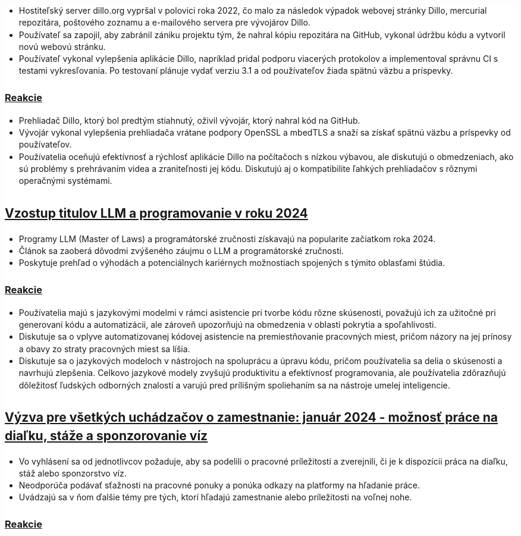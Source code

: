- Hostiteľský server dillo.org vypršal v polovici roka 2022, čo malo za následok výpadok webovej stránky Dillo, mercurial repozitára, poštového zoznamu a e-mailového servera pre vývojárov Dillo.
- Používateľ sa zapojil, aby zabránil zániku projektu tým, že nahral kópiu repozitára na GitHub, vykonal údržbu kódu a vytvoril novú webovú stránku.
- Používateľ vykonal vylepšenia aplikácie Dillo, napríklad pridal podporu viacerých protokolov a implementoval správnu CI s testami vykresľovania. Po testovaní plánuje vydať verziu 3.1 a od používateľov žiada spätnú väzbu a príspevky.

### [Reakcie](https://news.ycombinator.com/item?id=38847613)

- Prehliadač Dillo, ktorý bol predtým stiahnutý, oživil vývojár, ktorý nahral kód na GitHub.
- Vývojár vykonal vylepšenia prehliadača vrátane podpory OpenSSL a mbedTLS a snaží sa získať spätnú väzbu a príspevky od používateľov.
- Používatelia oceňujú efektívnosť a rýchlosť aplikácie Dillo na počítačoch s nízkou výbavou, ale diskutujú o obmedzeniach, ako sú problémy s prehrávaním videa a zraniteľnosti jej kódu. Diskutujú aj o kompatibilite ľahkých prehliadačov s rôznymi operačnými systémami.

## [Vzostup titulov LLM a programovanie v roku 2024](http://antirez.com/news/140)

- Programy LLM (Master of Laws) a programátorské zručnosti získavajú na popularite začiatkom roka 2024.
- Článok sa zaoberá dôvodmi zvýšeného záujmu o LLM a programátorské zručnosti.
- Poskytuje prehľad o výhodách a potenciálnych kariérnych možnostiach spojených s týmito oblasťami štúdia.

### [Reakcie](https://news.ycombinator.com/item?id=38840626)

- Používatelia majú s jazykovými modelmi v rámci asistencie pri tvorbe kódu rôzne skúsenosti, považujú ich za užitočné pri generovaní kódu a automatizácii, ale zároveň upozorňujú na obmedzenia v oblasti pokrytia a spoľahlivosti.
- Diskutuje sa o vplyve automatizovanej kódovej asistencie na premiestňovanie pracovných miest, pričom názory na jej prínosy a obavy zo straty pracovných miest sa líšia.
- Diskutuje sa o jazykových modeloch v nástrojoch na spoluprácu a úpravu kódu, pričom používatelia sa delia o skúsenosti a navrhujú zlepšenia. Celkovo jazykové modely zvyšujú produktivitu a efektívnosť programovania, ale používatelia zdôrazňujú dôležitosť ľudských odborných znalostí a varujú pred prílišným spoliehaním sa na nástroje umelej inteligencie.

## [Výzva pre všetkých uchádzačov o zamestnanie: január 2024 - možnosť práce na diaľku, stáže a sponzorovanie víz](https://news.ycombinator.com/item?id=38842977)

- Vo vyhlásení sa od jednotlivcov požaduje, aby sa podelili o pracovné príležitosti a zverejnili, či je k dispozícii práca na diaľku, stáž alebo sponzorstvo víz.
- Neodporúča podávať sťažnosti na pracovné ponuky a ponúka odkazy na platformy na hľadanie práce.
- Uvádzajú sa v ňom ďalšie témy pre tých, ktorí hľadajú zamestnanie alebo príležitosti na voľnej nohe.

### [Reakcie](https://news.ycombinator.com/item?id=38842977)
